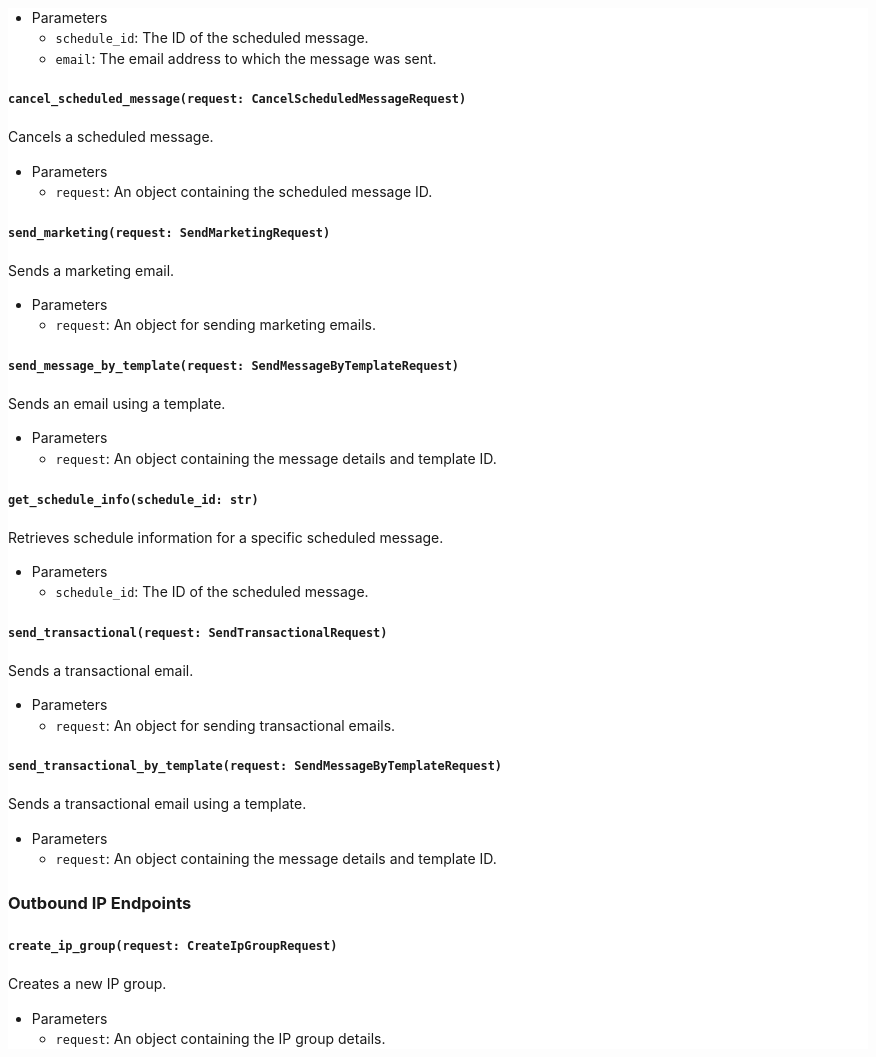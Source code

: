 -   Parameters
    -   `schedule_id`: The ID of the scheduled message.
    -   `email`: The email address to which the message was sent.

#### `cancel_scheduled_message(request: CancelScheduledMessageRequest)`

Cancels a scheduled message.

-   Parameters
    -   `request`: An object containing the scheduled message ID.

#### `send_marketing(request: SendMarketingRequest)`

Sends a marketing email.

-   Parameters
    -   `request`: An object for sending marketing emails.

#### `send_message_by_template(request: SendMessageByTemplateRequest)`

Sends an email using a template.

-   Parameters
    -   `request`: An object containing the message details and template ID.

#### `get_schedule_info(schedule_id: str)`

Retrieves schedule information for a specific scheduled message.

-   Parameters
    -   `schedule_id`: The ID of the scheduled message.

#### `send_transactional(request: SendTransactionalRequest)`

Sends a transactional email.

-   Parameters
    -   `request`: An object for sending transactional emails.

#### `send_transactional_by_template(request: SendMessageByTemplateRequest)`

Sends a transactional email using a template.

-   Parameters
    -   `request`: An object containing the message details and template ID.

### Outbound IP Endpoints

#### `create_ip_group(request: CreateIpGroupRequest)`

Creates a new IP group.

-   Parameters
    -   `request`: An object containing the IP group details.
